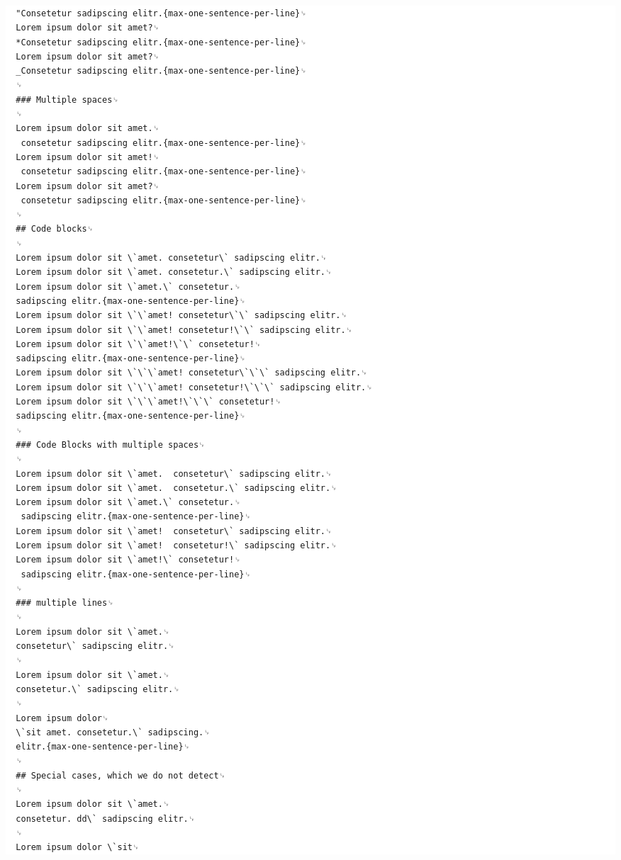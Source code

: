       "Consetetur sadipscing elitr.{max-one-sentence-per-line}␊
      Lorem ipsum dolor sit amet?␊
      *Consetetur sadipscing elitr.{max-one-sentence-per-line}␊
      Lorem ipsum dolor sit amet?␊
      _Consetetur sadipscing elitr.{max-one-sentence-per-line}␊
      ␊
      ### Multiple spaces␊
      ␊
      Lorem ipsum dolor sit amet.␊
       consetetur sadipscing elitr.{max-one-sentence-per-line}␊
      Lorem ipsum dolor sit amet!␊
       consetetur sadipscing elitr.{max-one-sentence-per-line}␊
      Lorem ipsum dolor sit amet?␊
       consetetur sadipscing elitr.{max-one-sentence-per-line}␊
      ␊
      ## Code blocks␊
      ␊
      Lorem ipsum dolor sit \`amet. consetetur\` sadipscing elitr.␊
      Lorem ipsum dolor sit \`amet. consetetur.\` sadipscing elitr.␊
      Lorem ipsum dolor sit \`amet.\` consetetur.␊
      sadipscing elitr.{max-one-sentence-per-line}␊
      Lorem ipsum dolor sit \`\`amet! consetetur\`\` sadipscing elitr.␊
      Lorem ipsum dolor sit \`\`amet! consetetur!\`\` sadipscing elitr.␊
      Lorem ipsum dolor sit \`\`amet!\`\` consetetur!␊
      sadipscing elitr.{max-one-sentence-per-line}␊
      Lorem ipsum dolor sit \`\`\`amet! consetetur\`\`\` sadipscing elitr.␊
      Lorem ipsum dolor sit \`\`\`amet! consetetur!\`\`\` sadipscing elitr.␊
      Lorem ipsum dolor sit \`\`\`amet!\`\`\` consetetur!␊
      sadipscing elitr.{max-one-sentence-per-line}␊
      ␊
      ### Code Blocks with multiple spaces␊
      ␊
      Lorem ipsum dolor sit \`amet.  consetetur\` sadipscing elitr.␊
      Lorem ipsum dolor sit \`amet.  consetetur.\` sadipscing elitr.␊
      Lorem ipsum dolor sit \`amet.\` consetetur.␊
       sadipscing elitr.{max-one-sentence-per-line}␊
      Lorem ipsum dolor sit \`amet!  consetetur\` sadipscing elitr.␊
      Lorem ipsum dolor sit \`amet!  consetetur!\` sadipscing elitr.␊
      Lorem ipsum dolor sit \`amet!\` consetetur!␊
       sadipscing elitr.{max-one-sentence-per-line}␊
      ␊
      ### multiple lines␊
      ␊
      Lorem ipsum dolor sit \`amet.␊
      consetetur\` sadipscing elitr.␊
      ␊
      Lorem ipsum dolor sit \`amet.␊
      consetetur.\` sadipscing elitr.␊
      ␊
      Lorem ipsum dolor␊
      \`sit amet. consetetur.\` sadipscing.␊
      elitr.{max-one-sentence-per-line}␊
      ␊
      ## Special cases, which we do not detect␊
      ␊
      Lorem ipsum dolor sit \`amet.␊
      consetetur. dd\` sadipscing elitr.␊
      ␊
      Lorem ipsum dolor \`sit␊